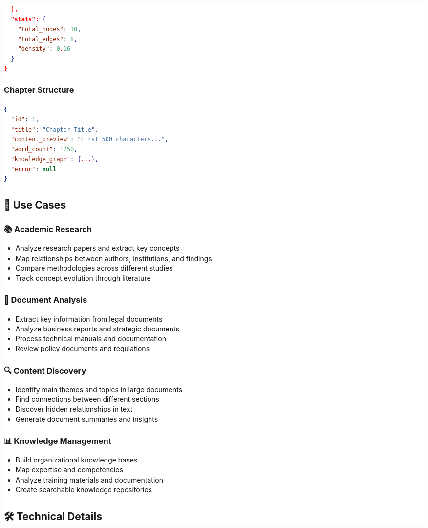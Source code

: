 ```json
  ],
  "stats": {
    "total_nodes": 10,
    "total_edges": 8,
    "density": 0.16
  }
}
```

### **Chapter Structure**
```json
{
  "id": 1,
  "title": "Chapter Title",
  "content_preview": "First 500 characters...",
  "word_count": 1250,
  "knowledge_graph": {...},
  "error": null
}
```

## 🎯 **Use Cases**

### **📚 Academic Research**
- Analyze research papers and extract key concepts
- Map relationships between authors, institutions, and findings
- Compare methodologies across different studies
- Track concept evolution through literature

### **📖 Document Analysis**
- Extract key information from legal documents
- Analyze business reports and strategic documents
- Process technical manuals and documentation
- Review policy documents and regulations

### **🔍 Content Discovery**
- Identify main themes and topics in large documents
- Find connections between different sections
- Discover hidden relationships in text
- Generate document summaries and insights

### **📊 Knowledge Management**
- Build organizational knowledge bases
- Map expertise and competencies
- Analyze training materials and documentation
- Create searchable knowledge repositories

## 🛠️ **Technical Details**
